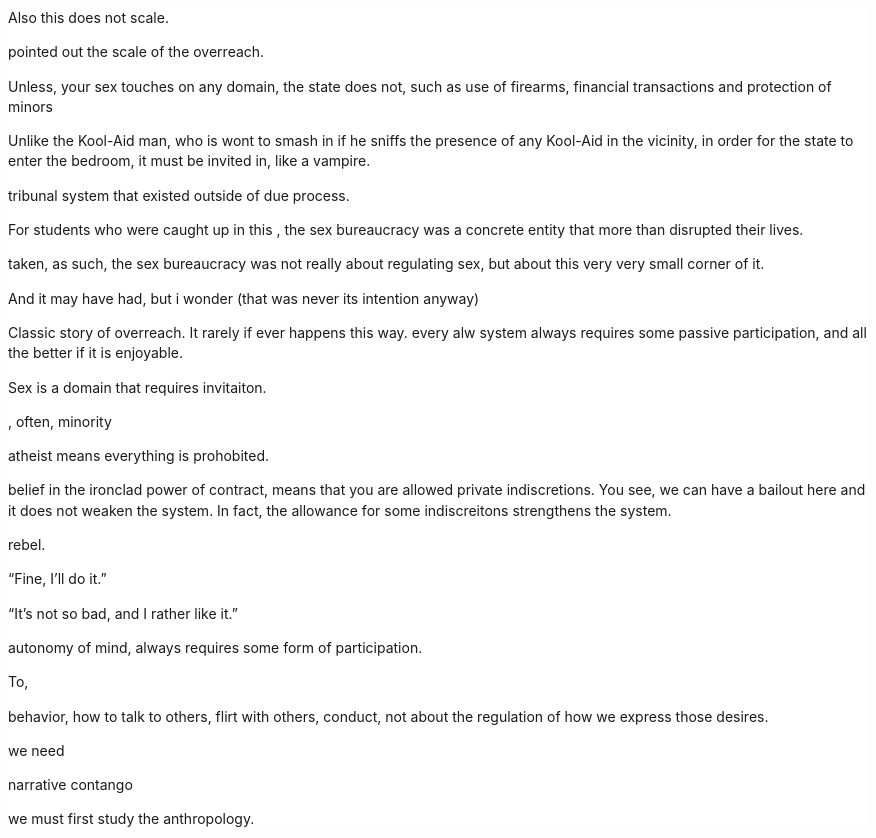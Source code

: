 Also this does not scale.

 pointed out the scale of the overreach.



Unless, your sex touches on any domain, the state does not, such as use of firearms, financial transactions and protection of minors

Unlike the Kool-Aid man, who is wont to smash in if he sniffs the presence of any Kool-Aid in the vicinity, in order for the state to enter the bedroom, it must be invited in, like a vampire.



tribunal system that existed outside of due process.

For students who were caught up in this , the sex bureaucracy was a concrete entity that more than disrupted their lives.

taken, as such, the sex bureaucracy was not really about regulating sex, but about this very very small corner of it.

And it may have had, but i wonder (that was never its intention anyway)





Classic story of overreach. It rarely if ever happens this way. every alw system always requires some passive participation, and all the better if it is enjoyable.



Sex is a domain that requires invitaiton.

, often, minority



atheist means everything is prohobited.

belief in the ironclad power of contract, means that you are allowed private indiscretions. You see, we can have a bailout  here and it does not weaken the system. In fact, the allowance for some indiscreitons strengthens the system.

rebel.

“Fine, I’ll do it.”

“It’s not so bad, and I rather like it.”

 autonomy of mind, always requires some form of participation.



To,

behavior, how to talk to others, flirt with others, conduct, not about the regulation of how we express those desires.

we need





narrative contango

we must first study the anthropology. 
